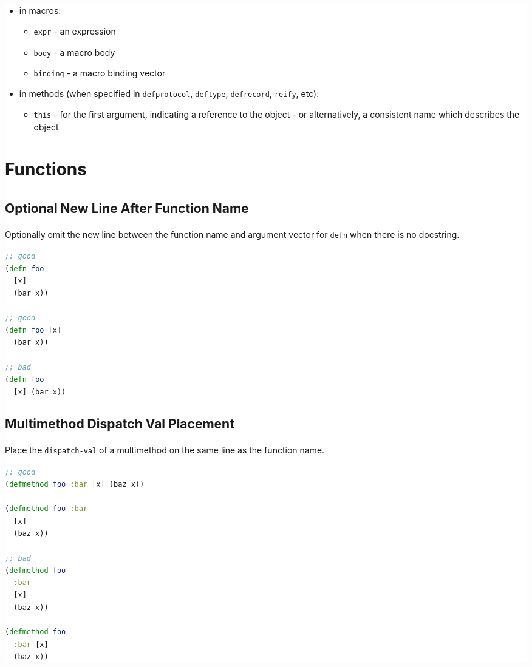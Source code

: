 - in macros:

  - `expr` - an expression

  - `body` - a macro body

  - `binding` - a macro binding vector

- in methods (when specified in `defprotocol`, `deftype`, `defrecord`,
  `reify`, etc):

  - `this` - for the first argument, indicating a reference to the
    object - or alternatively, a consistent name which describes the
    object

# Functions

## Optional New Line After Function Name

Optionally omit the new line between the function name and argument
vector for `defn` when there is no docstring.

``` clojure
;; good
(defn foo
  [x]
  (bar x))

;; good
(defn foo [x]
  (bar x))

;; bad
(defn foo
  [x] (bar x))
```

## Multimethod Dispatch Val Placement

Place the `dispatch-val` of a multimethod on the same line as the
function name.

``` clojure
;; good
(defmethod foo :bar [x] (baz x))

(defmethod foo :bar
  [x]
  (baz x))

;; bad
(defmethod foo
  :bar
  [x]
  (baz x))

(defmethod foo
  :bar [x]
  (baz x))
```
